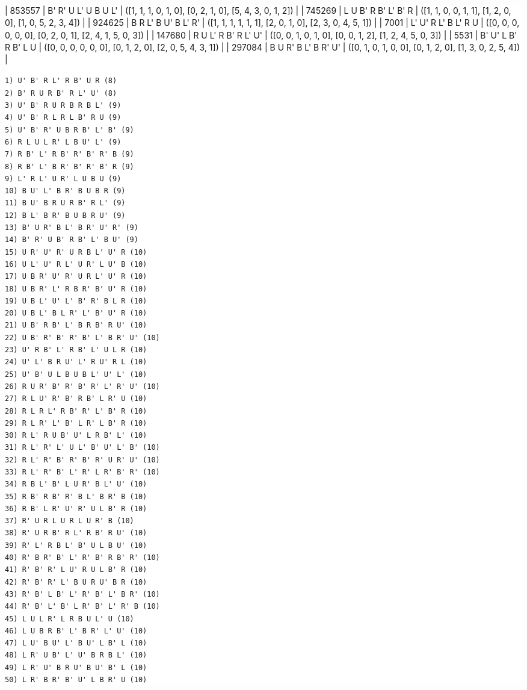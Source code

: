 | 853557 | B' R' U L' U B U L' | ([1, 1, 1, 0, 1, 0], [0, 2, 1, 0], [5, 4, 3, 0, 1, 2]) |
| 745269 | L U B' R B' L' B' R | ([1, 1, 0, 0, 1, 1], [1, 2, 0, 0], [1, 0, 5, 2, 3, 4]) |
| 924625 | B R L' B U' B L' R' | ([1, 1, 1, 1, 1, 1], [2, 0, 1, 0], [2, 3, 0, 4, 5, 1]) |
| 7001 | L' U' R L' B L' R U | ([0, 0, 0, 0, 0, 0], [0, 2, 0, 1], [2, 4, 1, 5, 0, 3]) |
| 147680 | R U L' R B' R L' U' | ([0, 0, 1, 0, 1, 0], [0, 0, 1, 2], [1, 2, 4, 5, 0, 3]) |
| 5531 | B' U' L B' R B' L U | ([0, 0, 0, 0, 0, 0], [0, 1, 2, 0], [2, 0, 5, 4, 3, 1]) |
| 297084 | B U R' B L' B R' U' | ([0, 1, 0, 1, 0, 0], [0, 1, 2, 0], [1, 3, 0, 2, 5, 4]) |


```
1) U' B' R L' R B' U R (8)
2) B' R U R B' R L' U' (8)
3) U' B' R U R B R B L' (9)
4) U' B' R L R L B' R U (9)
5) U' B' R' U B R B' L' B' (9)
6) R L U L R' L B U' L' (9)
7) R B' L' R B' R' B' R' B (9)
8) R B' L' B R' B' R' B' R (9)
9) L' R L' U R' L U B U (9)
10) B U' L' B R' B U B R (9)
11) B U' B R U R B' R L' (9)
12) B L' B R' B U B R U' (9)
13) B' U R' B L' B R' U' R' (9)
14) B' R' U B' R B' L' B U' (9)
15) U R' U' R' U R B L' U' R (10)
16) U L' U' R L' U R' L U' B (10)
17) U B R' U' R' U R L' U' R (10)
18) U B R' L' R B R' B' U' R (10)
19) U B L' U' L' B' R' B L R (10)
20) U B L' B L R' L' B' U' R (10)
21) U B' R B' L' B R B' R U' (10)
22) U B' R' B' R' B' L' B R' U' (10)
23) U' R B' L' R B' L' U L R (10)
24) U' L' B R U' L' R U' R L (10)
25) U' B' U L B U B L' U' L' (10)
26) R U R' B' R' B' R' L' R' U' (10)
27) R L U' R' B' R B' L R' U (10)
28) R L R L' R B' R' L' B' R (10)
29) R L R' L' B' L R' L B' R (10)
30) R L' R U B' U' L R B' L' (10)
31) R L' R' L' U L' B' U' L' B' (10)
32) R L' R' B' R' B' R' U R' U' (10)
33) R L' R' B' L' R' L R' B' R' (10)
34) R B L' B' L U R' B L' U' (10)
35) R B' R B' R' B L' B R' B (10)
36) R B' L R' U' R' U L B' R (10)
37) R' U R L U R L U R' B (10)
38) R' U R B' R L' R B' R U' (10)
39) R' L' R B L' B' U L B U' (10)
40) R' B R' B' L' R' B' R B' R' (10)
41) R' B' R' L U' R U L B' R (10)
42) R' B' R' L' B U R U' B R (10)
43) R' B' L B' L' R' B' L' B R' (10)
44) R' B' L' B' L R' B' L' R' B (10)
45) L U L R' L R B U L' U (10)
46) L U B R B' L' B R' L' U' (10)
47) L U' B U' L' B U' L B' L (10)
48) L R' U B' L' U' B R B L' (10)
49) L R' U' B R U' B U' B' L (10)
50) L R' B R' B' U' L B R' U (10)
```
